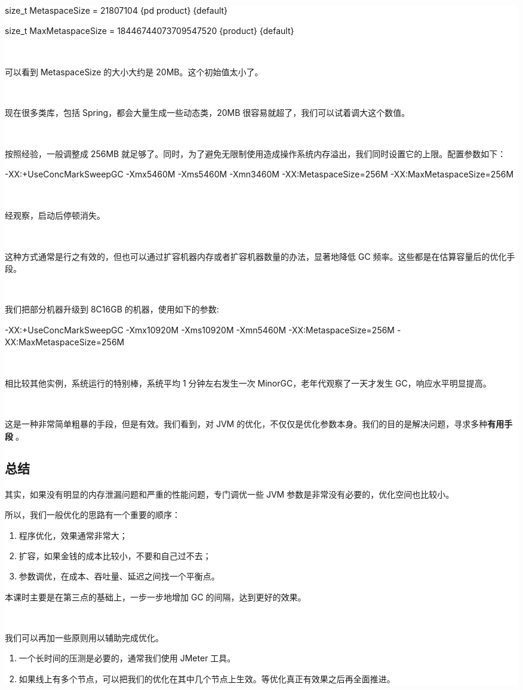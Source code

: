 size_t MetaspaceSize = 21807104 {pd product} {default}

size_t MaxMetaspaceSize = 18446744073709547520 {product} {default}

<br />

可以看到 MetaspaceSize 的大小大约是 20MB。这个初始值太小了。

<br />

现在很多类库，包括 Spring，都会大量生成一些动态类，20MB 很容易就超了，我们可以试着调大这个数值。

<br />

按照经验，一般调整成 256MB 就足够了。同时，为了避免无限制使用造成操作系统内存溢出，我们同时设置它的上限。配置参数如下：

-XX:+UseConcMarkSweepGC -Xmx5460M -Xms5460M -Xmn3460M -XX:MetaspaceSize=256M -XX:MaxMetaspaceSize=256M

<br />

经观察，启动后停顿消失。

<br />

这种方式通常是行之有效的，但也可以通过扩容机器内存或者扩容机器数量的办法，显著地降低 GC 频率。这些都是在估算容量后的优化手段。

<br />

我们把部分机器升级到 8C16GB 的机器，使用如下的参数:

-XX:+UseConcMarkSweepGC -Xmx10920M -Xms10920M -Xmn5460M -XX:MetaspaceSize=256M -XX:MaxMetaspaceSize=256M

<br />

相比较其他实例，系统运行的特别棒，系统平均 1 分钟左右发生一次 MinorGC，老年代观察了一天才发生 GC，响应水平明显提高。

<br />

这是一种非常简单粗暴的手段，但是有效。我们看到，对 JVM 的优化，不仅仅是优化参数本身。我们的目的是解决问题，寻求多种**有用手段** 。

**总结**
------

其实，如果没有明显的内存泄漏问题和严重的性能问题，专门调优一些 JVM 参数是非常没有必要的，优化空间也比较小。

所以，我们一般优化的思路有一个重要的顺序：

1. 程序优化，效果通常非常大；

2. 扩容，如果金钱的成本比较小，不要和自己过不去；

3. 参数调优，在成本、吞吐量、延迟之间找一个平衡点。

本课时主要是在第三点的基础上，一步一步地增加 GC 的间隔，达到更好的效果。

<br />

我们可以再加一些原则用以辅助完成优化。

1. 一个长时间的压测是必要的，通常我们使用 JMeter 工具。

2. 如果线上有多个节点，可以把我们的优化在其中几个节点上生效。等优化真正有效果之后再全面推进。
